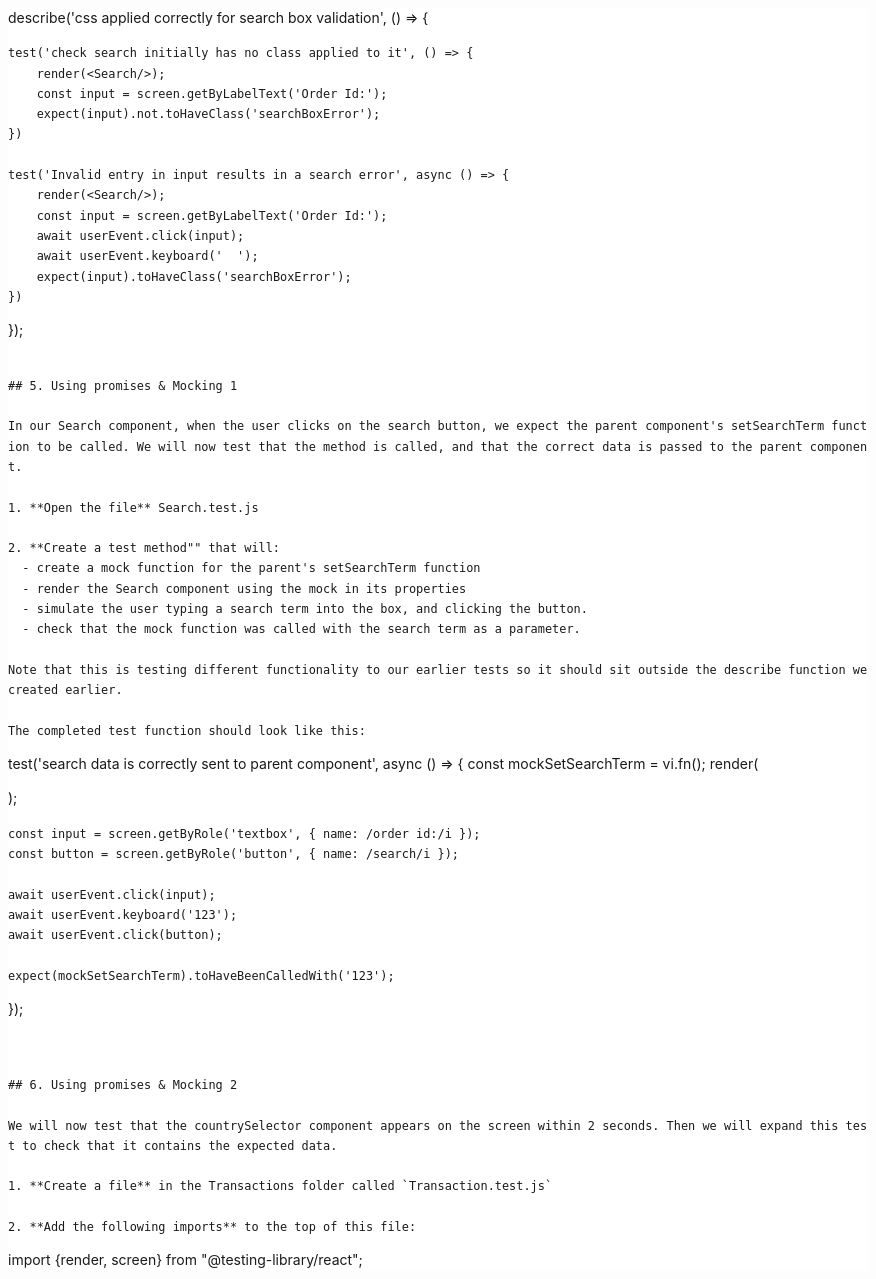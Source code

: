 
describe('css applied correctly for search box validation', () => {

    test('check search initially has no class applied to it', () => {
        render(<Search/>);
        const input = screen.getByLabelText('Order Id:');
        expect(input).not.toHaveClass('searchBoxError');
    })

    test('Invalid entry in input results in a search error', async () => {
        render(<Search/>);
        const input = screen.getByLabelText('Order Id:');
        await userEvent.click(input);
        await userEvent.keyboard('  ');
        expect(input).toHaveClass('searchBoxError');
    })

});
```

## 5. Using promises & Mocking 1

In our Search component, when the user clicks on the search button, we expect the parent component's setSearchTerm function to be called. We will now test that the method is called, and that the correct data is passed to the parent component.

1. **Open the file** Search.test.js

2. **Create a test method"" that will:
  - create a mock function for the parent's setSearchTerm function
  - render the Search component using the mock in its properties
  - simulate the user typing a search term into the box, and clicking the button.
  - check that the mock function was called with the search term as a parameter.
  
Note that this is testing different functionality to our earlier tests so it should sit outside the describe function we created earlier.

The completed test function should look like this:

```
test('search data is correctly sent to parent component', async () => {
    const mockSetSearchTerm = vi.fn();
    render(<Search setSearchTerm={mockSetSearchTerm} />);

    const input = screen.getByRole('textbox', { name: /order id:/i });
    const button = screen.getByRole('button', { name: /search/i });

    await userEvent.click(input);
    await userEvent.keyboard('123');
    await userEvent.click(button);

    expect(mockSetSearchTerm).toHaveBeenCalledWith('123');
});
```


## 6. Using promises & Mocking 2

We will now test that the countrySelector component appears on the screen within 2 seconds. Then we will expand this test to check that it contains the expected data.

1. **Create a file** in the Transactions folder called `Transaction.test.js`

2. **Add the following imports** to the top of this file:

```
import {render, screen} from "@testing-library/react";